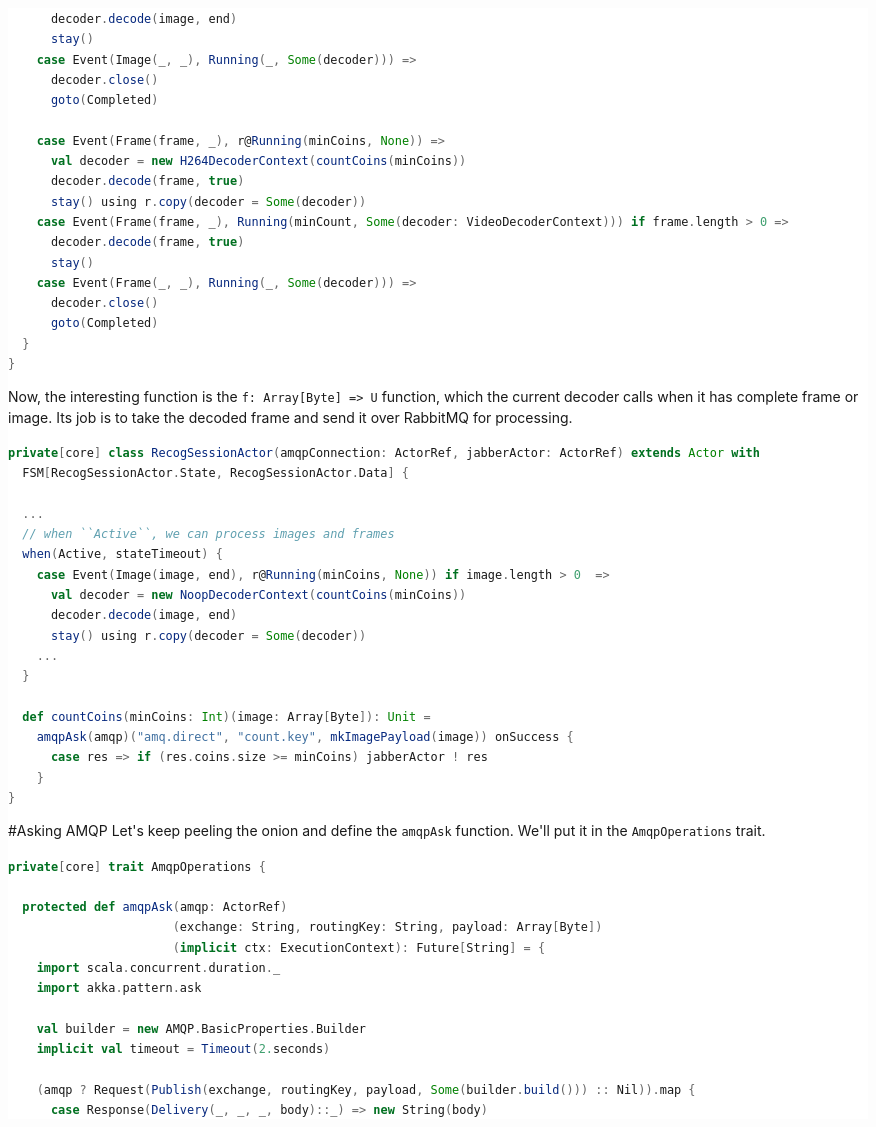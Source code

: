 ```scala
      decoder.decode(image, end)
      stay()
    case Event(Image(_, _), Running(_, Some(decoder))) =>
      decoder.close()
      goto(Completed)

    case Event(Frame(frame, _), r@Running(minCoins, None)) =>
      val decoder = new H264DecoderContext(countCoins(minCoins))
      decoder.decode(frame, true)
      stay() using r.copy(decoder = Some(decoder))
    case Event(Frame(frame, _), Running(minCount, Some(decoder: VideoDecoderContext))) if frame.length > 0 =>
      decoder.decode(frame, true)
      stay()
    case Event(Frame(_, _), Running(_, Some(decoder))) =>
      decoder.close()
      goto(Completed)
  }
}
```

Now, the interesting function is the ``f: Array[Byte] => U`` function, which the current decoder calls when it has complete frame or image. Its job is to take the decoded frame and send it over RabbitMQ for processing.

```scala
private[core] class RecogSessionActor(amqpConnection: ActorRef, jabberActor: ActorRef) extends Actor with
  FSM[RecogSessionActor.State, RecogSessionActor.Data] {

  ...
  // when ``Active``, we can process images and frames
  when(Active, stateTimeout) {
    case Event(Image(image, end), r@Running(minCoins, None)) if image.length > 0  =>
      val decoder = new NoopDecoderContext(countCoins(minCoins))
      decoder.decode(image, end)
      stay() using r.copy(decoder = Some(decoder))
    ...
  }

  def countCoins(minCoins: Int)(image: Array[Byte]): Unit =
    amqpAsk(amqp)("amq.direct", "count.key", mkImagePayload(image)) onSuccess {
      case res => if (res.coins.size >= minCoins) jabberActor ! res
    }
}
```

#Asking AMQP
Let's keep peeling the onion and define the ``amqpAsk`` function. We'll put it in the ``AmqpOperations`` trait.

```scala
private[core] trait AmqpOperations {

  protected def amqpAsk(amqp: ActorRef)
                       (exchange: String, routingKey: String, payload: Array[Byte])
                       (implicit ctx: ExecutionContext): Future[String] = {
    import scala.concurrent.duration._
    import akka.pattern.ask

    val builder = new AMQP.BasicProperties.Builder
    implicit val timeout = Timeout(2.seconds)

    (amqp ? Request(Publish(exchange, routingKey, payload, Some(builder.build())) :: Nil)).map {
      case Response(Delivery(_, _, _, body)::_) => new String(body)
```